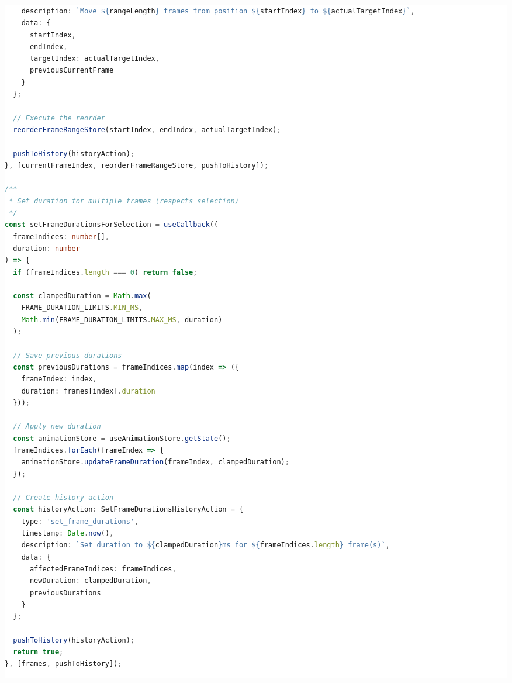 ```typescript
    description: `Move ${rangeLength} frames from position ${startIndex} to ${actualTargetIndex}`,
    data: {
      startIndex,
      endIndex,
      targetIndex: actualTargetIndex,
      previousCurrentFrame
    }
  };
  
  // Execute the reorder
  reorderFrameRangeStore(startIndex, endIndex, actualTargetIndex);
  
  pushToHistory(historyAction);
}, [currentFrameIndex, reorderFrameRangeStore, pushToHistory]);

/**
 * Set duration for multiple frames (respects selection)
 */
const setFrameDurationsForSelection = useCallback((
  frameIndices: number[], 
  duration: number
) => {
  if (frameIndices.length === 0) return false;
  
  const clampedDuration = Math.max(
    FRAME_DURATION_LIMITS.MIN_MS,
    Math.min(FRAME_DURATION_LIMITS.MAX_MS, duration)
  );
  
  // Save previous durations
  const previousDurations = frameIndices.map(index => ({
    frameIndex: index,
    duration: frames[index].duration
  }));
  
  // Apply new duration
  const animationStore = useAnimationStore.getState();
  frameIndices.forEach(frameIndex => {
    animationStore.updateFrameDuration(frameIndex, clampedDuration);
  });
  
  // Create history action
  const historyAction: SetFrameDurationsHistoryAction = {
    type: 'set_frame_durations',
    timestamp: Date.now(),
    description: `Set duration to ${clampedDuration}ms for ${frameIndices.length} frame(s)`,
    data: {
      affectedFrameIndices: frameIndices,
      newDuration: clampedDuration,
      previousDurations
    }
  };
  
  pushToHistory(historyAction);
  return true;
}, [frames, pushToHistory]);
```

---